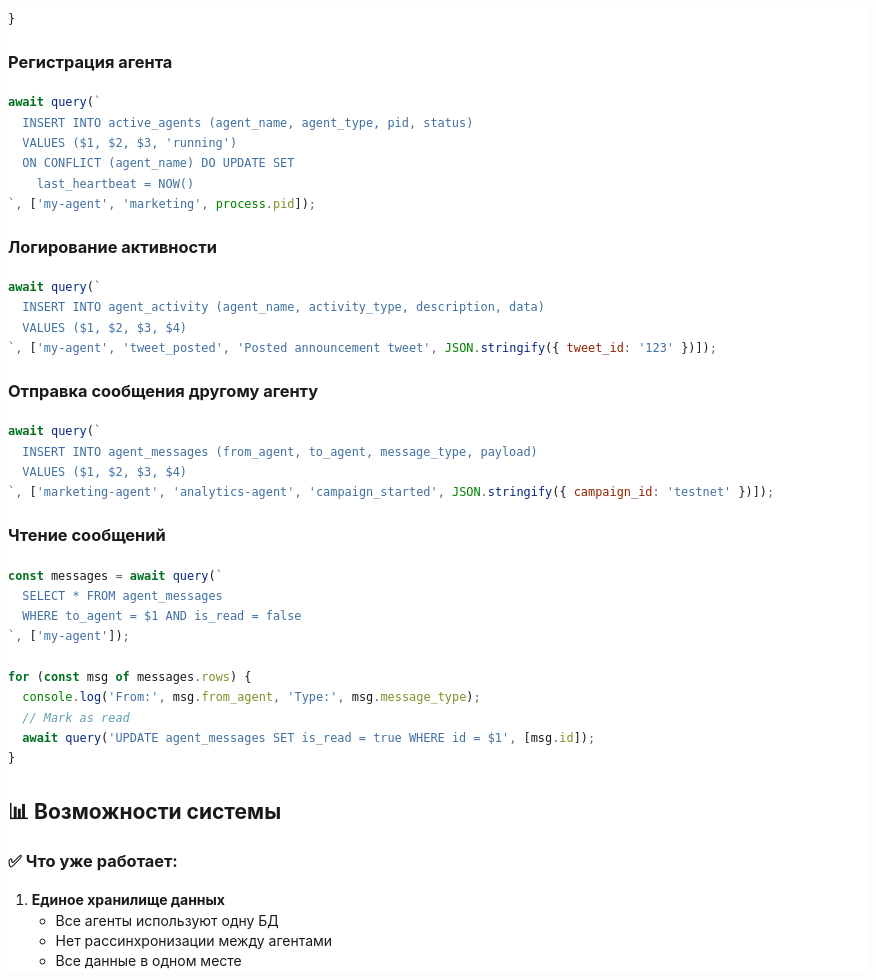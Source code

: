 ```javascript
}
```

### Регистрация агента
```javascript
await query(`
  INSERT INTO active_agents (agent_name, agent_type, pid, status)
  VALUES ($1, $2, $3, 'running')
  ON CONFLICT (agent_name) DO UPDATE SET
    last_heartbeat = NOW()
`, ['my-agent', 'marketing', process.pid]);
```

### Логирование активности
```javascript
await query(`
  INSERT INTO agent_activity (agent_name, activity_type, description, data)
  VALUES ($1, $2, $3, $4)
`, ['my-agent', 'tweet_posted', 'Posted announcement tweet', JSON.stringify({ tweet_id: '123' })]);
```

### Отправка сообщения другому агенту
```javascript
await query(`
  INSERT INTO agent_messages (from_agent, to_agent, message_type, payload)
  VALUES ($1, $2, $3, $4)
`, ['marketing-agent', 'analytics-agent', 'campaign_started', JSON.stringify({ campaign_id: 'testnet' })]);
```

### Чтение сообщений
```javascript
const messages = await query(`
  SELECT * FROM agent_messages
  WHERE to_agent = $1 AND is_read = false
`, ['my-agent']);

for (const msg of messages.rows) {
  console.log('From:', msg.from_agent, 'Type:', msg.message_type);
  // Mark as read
  await query('UPDATE agent_messages SET is_read = true WHERE id = $1', [msg.id]);
}
```

## 📊 Возможности системы

### ✅ Что уже работает:

1. **Единое хранилище данных**
   - Все агенты используют одну БД
   - Нет рассинхронизации между агентами
   - Все данные в одном месте
